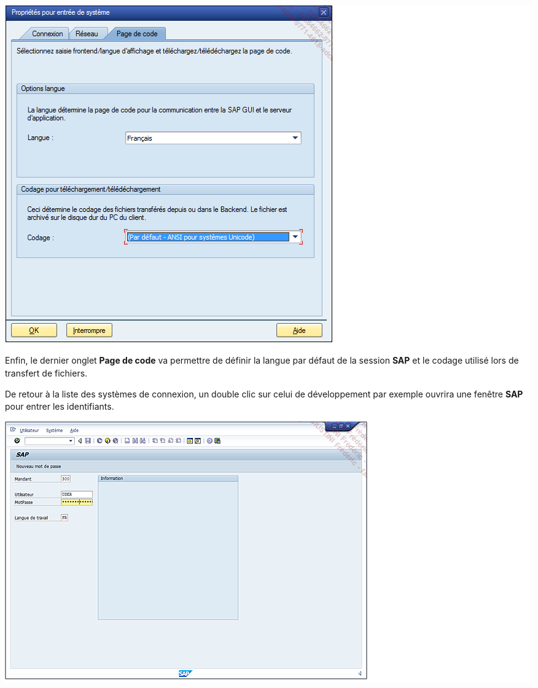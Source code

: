 ![](../ressources/03_02_06.png)

Enfin, le dernier onglet **Page de code** va permettre de définir la langue par défaut de la session **SAP** et le codage utilisé lors de transfert de fichiers.

De retour à la liste des systèmes de connexion, un double clic sur celui de développement par exemple ouvrira une fenêtre **SAP** pour entrer les identifiants.

![](../ressources/03_02_07.png)
